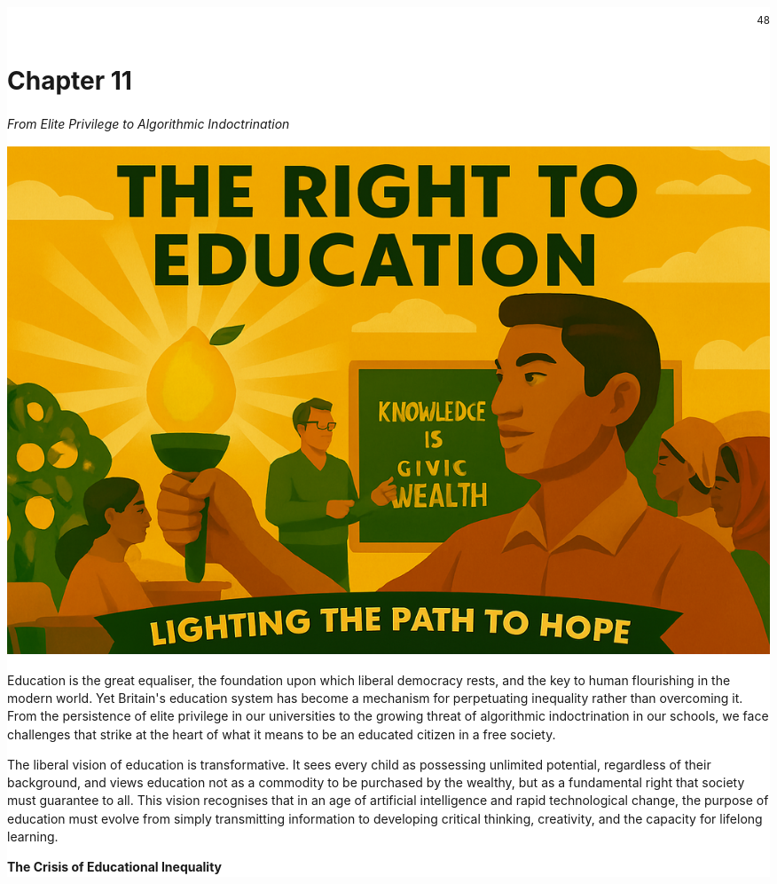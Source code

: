 <div align="right"><sub>48</sub></div>
<div style="page-break-after: always;"></div>


# Chapter 11

*From Elite Privilege to Algorithmic Indoctrination*

![The Right to Education](images/11_education.png)

Education is the great equaliser, the foundation upon which liberal democracy rests, and the key to human flourishing in the modern world. Yet Britain's education system has become a mechanism for perpetuating inequality rather than overcoming it. From the persistence of elite privilege in our universities to the growing threat of algorithmic indoctrination in our schools, we face challenges that strike at the heart of what it means to be an educated citizen in a free society.

The liberal vision of education is transformative. It sees every child as possessing unlimited potential, regardless of their background, and views education not as a commodity to be purchased by the wealthy, but as a fundamental right that society must guarantee to all. This vision recognises that in an age of artificial intelligence and rapid technological change, the purpose of education must evolve from simply transmitting information to developing critical thinking, creativity, and the capacity for lifelong learning.

**The Crisis of Educational Inequality**
